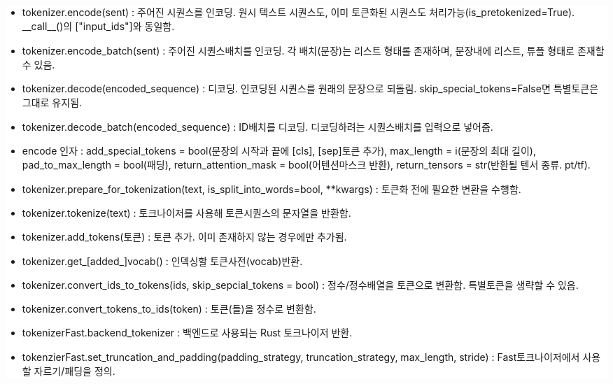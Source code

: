 - tokenizer.encode(sent) : 주어진 시퀀스를 인코딩. 원시 텍스트 시퀀스도, 이미 토큰화된 시퀀스도 처리가능(is_pretokenized=True). __call\_\_()의 ["input_ids"\]와 동일함.  
- tokenizer.encode_batch(sent) : 주어진 시퀀스배치를 인코딩. 각 배치(문장)는 리스트 형태롤 존재하며, 문장내에 리스트, 튜플 형태로 존재할 수 있음.
- tokenizer.decode(encoded_sequence) : 디코딩. 인코딩된 시퀀스를 원래의 문장으로 되돌림. skip_special_tokens=False면 특별토큰은 그대로 유지됨.
- tokenizer.decode_batch(encoded_sequence) : ID배치를 디코딩. 디코딩하려는 시퀀스배치를 입력으로 넣어줌. 
- encode 인자 : add_special_tokens = bool(문장의 시작과 끝에 [cls\], [sep\]토큰 추가), max_length = i(문장의 최대 길이), 
  pad_to_max_length = bool(패딩), return_attention_mask = bool(어텐션마스크 반환), return_tensors = str(반환될 텐서 종류. pt/tf).

- tokenizer.prepare_for_tokenization(text, is_split_into_words=bool, **kwargs) : 토큰화 전에 필요한 변환을 수행함.
- tokenizer.tokenize(text) : 토크나이저를 사용해 토큰시퀀스의 문자열을 반환함.

- tokenizer.add_tokens(토큰) : 토큰 추가. 이미 존재하지 않는 경우에만 추가됨.
- tokenizer.get_[added_\]vocab() : 인덱싱할 토큰사전(vocab)반환.

- tokenizer.convert_ids_to_tokens(ids, skip_sepcial_tokens = bool) : 정수/정수배열을 토큰으로 변환함. 특별토큰을 생략할 수 있음. 
- tokenizer.convert_tokens_to_ids(token) : 토큰(들)을 정수로 변환함. 

- tokenizerFast.backend_tokenizer : 백엔드로 사용되는 Rust 토크나이저 반환.
- tokenzierFast.set_truncation_and_padding(padding_strategy, truncation_strategy, max_length, stride) : Fast토크나이저에서 사용할 자르기/패딩을 정의. 

